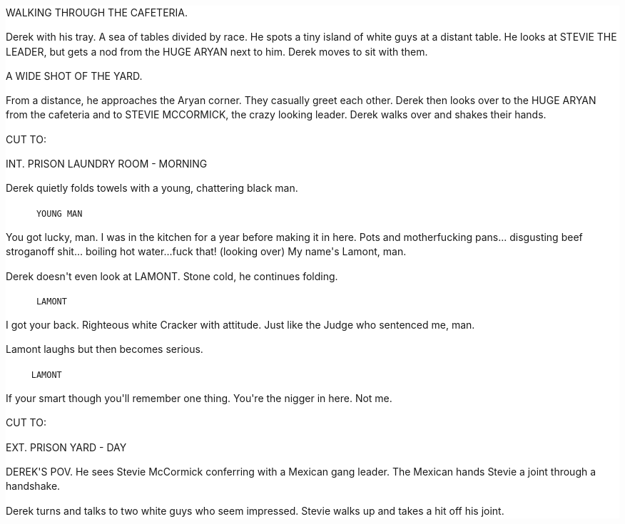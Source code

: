 WALKING THROUGH THE CAFETERIA.

Derek with his tray. A sea of tables divided by race. He
spots a tiny island of white guys at a distant table. He
looks at STEVIE THE LEADER, but gets a nod from the HUGE
ARYAN next to him. Derek moves to sit with them.

A WIDE SHOT OF THE YARD.

From a distance, he approaches the Aryan corner. They
casually greet each other. Derek then looks over to the
HUGE ARYAN from the cafeteria and to STEVIE MCCORMICK,
the crazy looking leader. Derek walks over and shakes
their hands.

CUT TO:

INT. PRISON LAUNDRY ROOM - MORNING

Derek quietly folds towels with a young, chattering black
man.

          YOUNG MAN
You got lucky, man. I was in the
kitchen for a year before making it in
here. Pots and motherfucking pans...
disgusting beef stroganoff shit...
boiling hot water...fuck that!
     (looking over)
My name's Lamont, man.

Derek doesn't even look at LAMONT.  Stone cold, he
continues folding.

          LAMONT
I got your back. Righteous white
Cracker with attitude. Just like the
Judge who sentenced me, man.

Lamont laughs but then becomes serious.

         LAMONT
If your smart though you'll remember
one thing. You're the nigger in here.
Not me.

CUT TO:

EXT. PRISON YARD - DAY

DEREK'S POV. He sees Stevie McCormick conferring with a
Mexican gang leader.  The Mexican hands Stevie a joint
through a handshake.

Derek turns and talks to two white guys who seem
impressed. Stevie walks up and takes a hit off his
joint.

